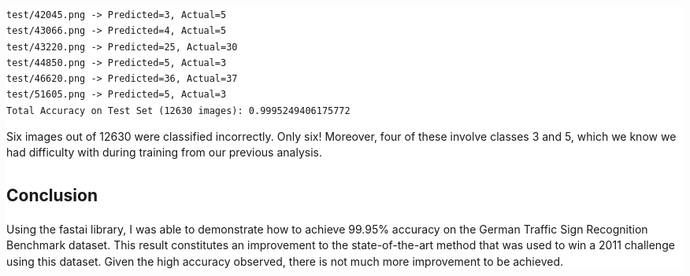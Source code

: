     test/42045.png -> Predicted=3, Actual=5
    test/43066.png -> Predicted=4, Actual=5
    test/43220.png -> Predicted=25, Actual=30
    test/44850.png -> Predicted=5, Actual=3
    test/46620.png -> Predicted=36, Actual=37
    test/51605.png -> Predicted=5, Actual=3
    Total Accuracy on Test Set (12630 images): 0.9995249406175772


Six images out of 12630 were classified incorrectly.  Only six!  Moreover, four of these involve classes 3 and 5, which we know we had difficulty with during training from our previous analysis.

## Conclusion

Using the fastai library, I was able to demonstrate how to achieve 99.95% accuracy on the German Traffic Sign Recognition Benchmark dataset.  This result constitutes an improvement to the state-of-the-art method that was used to win a 2011 challenge using this dataset.  Given the high accuracy observed, there is not much more improvement to be achieved.
